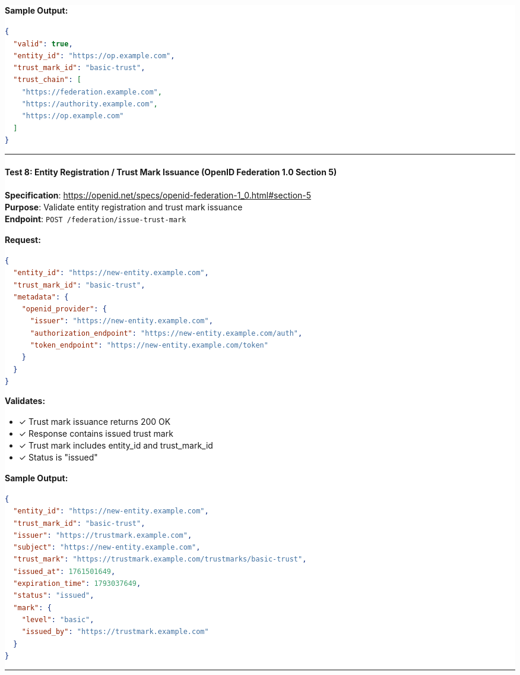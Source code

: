 **Sample Output:**
```json
{
  "valid": true,
  "entity_id": "https://op.example.com",
  "trust_mark_id": "basic-trust",
  "trust_chain": [
    "https://federation.example.com",
    "https://authority.example.com",
    "https://op.example.com"
  ]
}
```

---

#### Test 8: Entity Registration / Trust Mark Issuance (OpenID Federation 1.0 Section 5)
**Specification**: https://openid.net/specs/openid-federation-1_0.html#section-5  
**Purpose**: Validate entity registration and trust mark issuance  
**Endpoint**: `POST /federation/issue-trust-mark`  

**Request:**
```json
{
  "entity_id": "https://new-entity.example.com",
  "trust_mark_id": "basic-trust",
  "metadata": {
    "openid_provider": {
      "issuer": "https://new-entity.example.com",
      "authorization_endpoint": "https://new-entity.example.com/auth",
      "token_endpoint": "https://new-entity.example.com/token"
    }
  }
}
```

**Validates:**
- ✓ Trust mark issuance returns 200 OK
- ✓ Response contains issued trust mark
- ✓ Trust mark includes entity_id and trust_mark_id
- ✓ Status is "issued"

**Sample Output:**
```json
{
  "entity_id": "https://new-entity.example.com",
  "trust_mark_id": "basic-trust",
  "issuer": "https://trustmark.example.com",
  "subject": "https://new-entity.example.com",
  "trust_mark": "https://trustmark.example.com/trustmarks/basic-trust",
  "issued_at": 1761501649,
  "expiration_time": 1793037649,
  "status": "issued",
  "mark": {
    "level": "basic",
    "issued_by": "https://trustmark.example.com"
  }
}
```

---